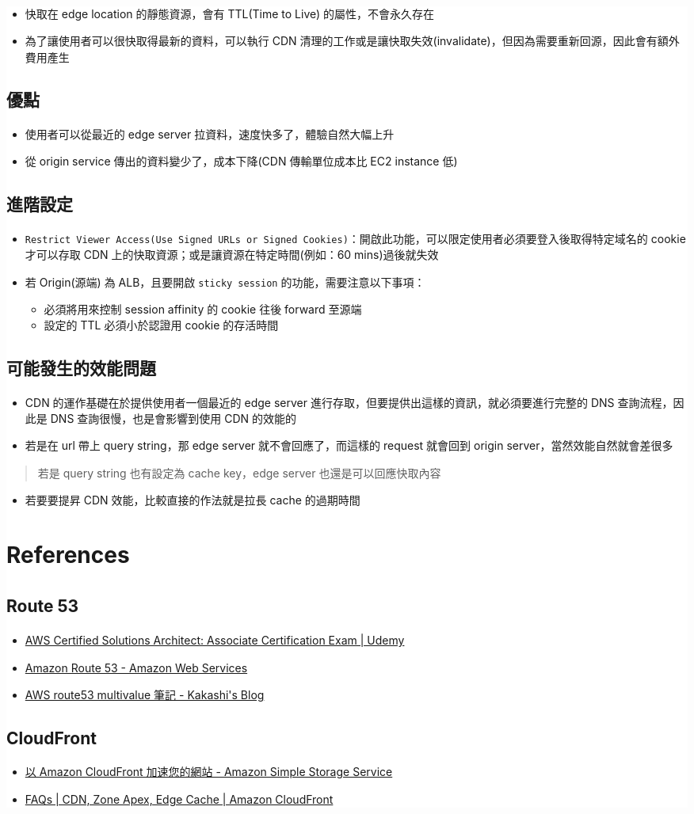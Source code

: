 - 快取在 edge location 的靜態資源，會有 TTL(Time to Live) 的屬性，不會永久存在

- 為了讓使用者可以很快取得最新的資料，可以執行 CDN 清理的工作或是讓快取失效(invalidate)，但因為需要重新回源，因此會有額外費用產生

## 優點

- 使用者可以從最近的 edge server 拉資料，速度快多了，體驗自然大幅上升

- 從 origin service 傳出的資料變少了，成本下降(CDN 傳輸單位成本比 EC2 instance 低)


## 進階設定

- `Restrict Viewer Access(Use Signed URLs or Signed Cookies)`：開啟此功能，可以限定使用者必須要登入後取得特定域名的 cookie 才可以存取 CDN 上的快取資源；或是讓資源在特定時間(例如：60 mins)過後就失效

- 若 Origin(源端) 為 ALB，且要開啟 `sticky session` 的功能，需要注意以下事項：
  - 必須將用來控制 session affinity 的 cookie 往後 forward 至源端
  - 設定的 TTL 必須小於認證用 cookie 的存活時間


## 可能發生的效能問題

- CDN 的運作基礎在於提供使用者一個最近的 edge server 進行存取，但要提供出這樣的資訊，就必須要進行完整的 DNS 查詢流程，因此是 DNS 查詢很慢，也是會影響到使用 CDN 的效能的

- 若是在 url 帶上 query string，那 edge server 就不會回應了，而這樣的 request 就會回到 origin server，當然效能自然就會差很多
> 若是 query string 也有設定為 cache key，edge server 也還是可以回應快取內容

- 若要要提昇 CDN 效能，比較直接的作法就是拉長 cache 的過期時間




References
==========

## Route 53

- [AWS Certified Solutions Architect: Associate Certification Exam | Udemy](https://www.udemy.com/course/aws-certified-solutions-architect-associate/)

- [Amazon Route 53 - Amazon Web Services](https://aws.amazon.com/route53/)

- [AWS route53 multivalue 筆記 - Kakashi's Blog](https://kkc.github.io/2017/07/23/aws-route-53-multivalue/)


## CloudFront

- [以 Amazon CloudFront 加速您的網站 - Amazon Simple Storage Service](https://docs.aws.amazon.com/zh_tw/AmazonS3/latest/dev/website-hosting-cloudfront-walkthrough.html)

- [FAQs | CDN, Zone Apex, Edge Cache | Amazon CloudFront](https://aws.amazon.com/cloudfront/faqs/?nc=sn&loc=6)